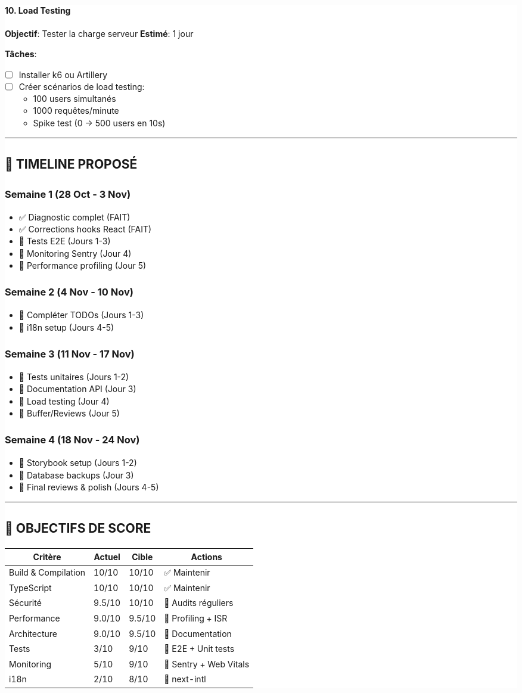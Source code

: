 
#### 10. Load Testing
**Objectif**: Tester la charge serveur
**Estimé**: 1 jour

**Tâches**:
- [ ] Installer k6 ou Artillery
- [ ] Créer scénarios de load testing:
  - 100 users simultanés
  - 1000 requêtes/minute
  - Spike test (0 → 500 users en 10s)

---

## 📅 TIMELINE PROPOSÉ

### Semaine 1 (28 Oct - 3 Nov)
- ✅ Diagnostic complet (FAIT)
- ✅ Corrections hooks React (FAIT)
- 🔄 Tests E2E (Jours 1-3)
- 🔄 Monitoring Sentry (Jour 4)
- 🔄 Performance profiling (Jour 5)

### Semaine 2 (4 Nov - 10 Nov)
- 🔄 Compléter TODOs (Jours 1-3)
- 🔄 i18n setup (Jours 4-5)

### Semaine 3 (11 Nov - 17 Nov)
- 🔄 Tests unitaires (Jours 1-2)
- 🔄 Documentation API (Jour 3)
- 🔄 Load testing (Jour 4)
- 🔄 Buffer/Reviews (Jour 5)

### Semaine 4 (18 Nov - 24 Nov)
- 🔄 Storybook setup (Jours 1-2)
- 🔄 Database backups (Jour 3)
- 🔄 Final reviews & polish (Jours 4-5)

---

## 🎯 OBJECTIFS DE SCORE

| Critère | Actuel | Cible | Actions |
|---------|--------|-------|---------|
| Build & Compilation | 10/10 | 10/10 | ✅ Maintenir |
| TypeScript | 10/10 | 10/10 | ✅ Maintenir |
| Sécurité | 9.5/10 | 10/10 | 🔄 Audits réguliers |
| Performance | 9.0/10 | 9.5/10 | 🔄 Profiling + ISR |
| Architecture | 9.0/10 | 9.5/10 | 🔄 Documentation |
| Tests | 3/10 | 9/10 | 🔄 E2E + Unit tests |
| Monitoring | 5/10 | 9/10 | 🔄 Sentry + Web Vitals |
| i18n | 2/10 | 8/10 | 🔄 next-intl |
